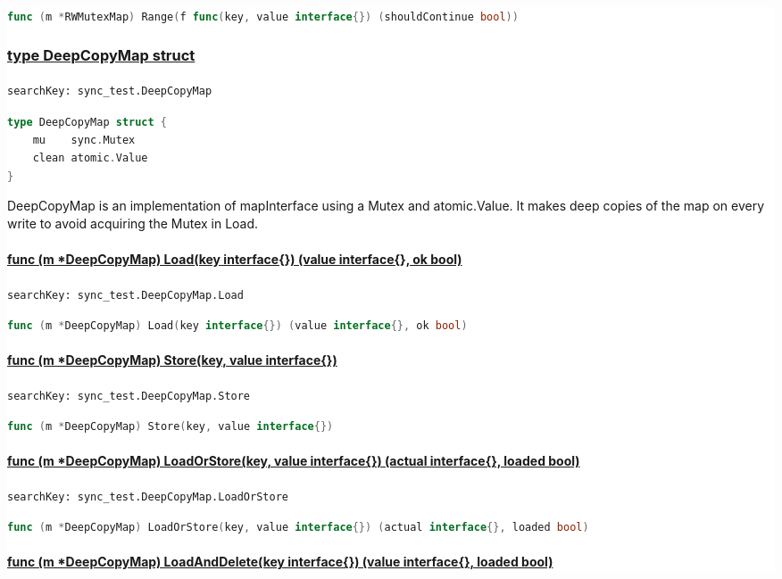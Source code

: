 ```Go
func (m *RWMutexMap) Range(f func(key, value interface{}) (shouldContinue bool))
```

### <a id="DeepCopyMap" href="#DeepCopyMap">type DeepCopyMap struct</a>

```
searchKey: sync_test.DeepCopyMap
```

```Go
type DeepCopyMap struct {
	mu    sync.Mutex
	clean atomic.Value
}
```

DeepCopyMap is an implementation of mapInterface using a Mutex and atomic.Value.  It makes deep copies of the map on every write to avoid acquiring the Mutex in Load. 

#### <a id="DeepCopyMap.Load" href="#DeepCopyMap.Load">func (m *DeepCopyMap) Load(key interface{}) (value interface{}, ok bool)</a>

```
searchKey: sync_test.DeepCopyMap.Load
```

```Go
func (m *DeepCopyMap) Load(key interface{}) (value interface{}, ok bool)
```

#### <a id="DeepCopyMap.Store" href="#DeepCopyMap.Store">func (m *DeepCopyMap) Store(key, value interface{})</a>

```
searchKey: sync_test.DeepCopyMap.Store
```

```Go
func (m *DeepCopyMap) Store(key, value interface{})
```

#### <a id="DeepCopyMap.LoadOrStore" href="#DeepCopyMap.LoadOrStore">func (m *DeepCopyMap) LoadOrStore(key, value interface{}) (actual interface{}, loaded bool)</a>

```
searchKey: sync_test.DeepCopyMap.LoadOrStore
```

```Go
func (m *DeepCopyMap) LoadOrStore(key, value interface{}) (actual interface{}, loaded bool)
```

#### <a id="DeepCopyMap.LoadAndDelete" href="#DeepCopyMap.LoadAndDelete">func (m *DeepCopyMap) LoadAndDelete(key interface{}) (value interface{}, loaded bool)</a>
